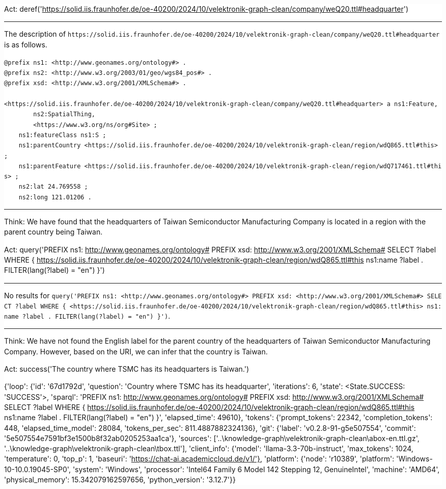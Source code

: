 Act: deref('https://solid.iis.fraunhofer.de/oe-40200/2024/10/velektronik-graph-clean/company/weQ20.ttl#headquarter')

***

The description of `https://solid.iis.fraunhofer.de/oe-40200/2024/10/velektronik-graph-clean/company/weQ20.ttl#headquarter` is as follows.

    @prefix ns1: <http://www.geonames.org/ontology#> .
    @prefix ns2: <http://www.w3.org/2003/01/geo/wgs84_pos#> .
    @prefix xsd: <http://www.w3.org/2001/XMLSchema#> .
    
    <https://solid.iis.fraunhofer.de/oe-40200/2024/10/velektronik-graph-clean/company/weQ20.ttl#headquarter> a ns1:Feature,
            ns2:SpatialThing,
            <https://www.w3.org/ns/org#Site> ;
        ns1:featureClass ns1:S ;
        ns1:parentCountry <https://solid.iis.fraunhofer.de/oe-40200/2024/10/velektronik-graph-clean/region/wdQ865.ttl#this> ;
        ns1:parentFeature <https://solid.iis.fraunhofer.de/oe-40200/2024/10/velektronik-graph-clean/region/wdQ717461.ttl#this> ;
        ns2:lat 24.769558 ;
        ns2:long 121.01206 .

***

Think: We have found that the headquarters of Taiwan Semiconductor Manufacturing Company is located in a region with the parent country being Taiwan.

Act: query('PREFIX ns1: <http://www.geonames.org/ontology#> PREFIX xsd: <http://www.w3.org/2001/XMLSchema#> SELECT ?label WHERE { <https://solid.iis.fraunhofer.de/oe-40200/2024/10/velektronik-graph-clean/region/wdQ865.ttl#this> ns1:name ?label . FILTER(lang(?label) = "en") }')

***

No results for `query('PREFIX ns1: <http://www.geonames.org/ontology#> PREFIX xsd: <http://www.w3.org/2001/XMLSchema#> SELECT ?label WHERE { <https://solid.iis.fraunhofer.de/oe-40200/2024/10/velektronik-graph-clean/region/wdQ865.ttl#this> ns1:name ?label . FILTER(lang(?label) = "en") }')`.

***

Think: We have not found the English label for the parent country of the headquarters of Taiwan Semiconductor Manufacturing Company. However, based on the URI, we can infer that the country is Taiwan.

Act: success('The country where TSMC has its headquarters is Taiwan.')

{'loop': {'id': '67d1792d', 'question': 'Country where TSMC has its headquarter', 'iterations': 6, 'state': <State.SUCCESS: 'SUCCESS'>, 'sparql': 'PREFIX ns1: <http://www.geonames.org/ontology#> PREFIX xsd: <http://www.w3.org/2001/XMLSchema#> SELECT ?label WHERE { <https://solid.iis.fraunhofer.de/oe-40200/2024/10/velektronik-graph-clean/region/wdQ865.ttl#this> ns1:name ?label . FILTER(lang(?label) = "en") }', 'elapsed_time': 49610}, 'tokens': {'prompt_tokens': 22342, 'completion_tokens': 448, 'elapsed_time_model': 28084, 'tokens_per_sec': 811.4887882324136}, 'git': {'label': 'v0.2.8-91-g5e507554', 'commit': '5e507554e7591bf3e1500b8f32ab0205253aa1ca'}, 'sources': ['..\\knowledge-graph\\velektronik-graph-clean\\abox-en.ttl.gz', '..\\knowledge-graph\\velektronik-graph-clean\\tbox.ttl'], 'client_info': {'model': 'llama-3.3-70b-instruct', 'max_tokens': 1024, 'temperature': 0, 'top_p': 1, 'baseuri': 'https://chat-ai.academiccloud.de/v1/'}, 'platform': {'node': 'r10389', 'platform': 'Windows-10-10.0.19045-SP0', 'system': 'Windows', 'processor': 'Intel64 Family 6 Model 142 Stepping 12, GenuineIntel', 'machine': 'AMD64', 'physical_memory': 15.342079162597656, 'python_version': '3.12.7'}}
